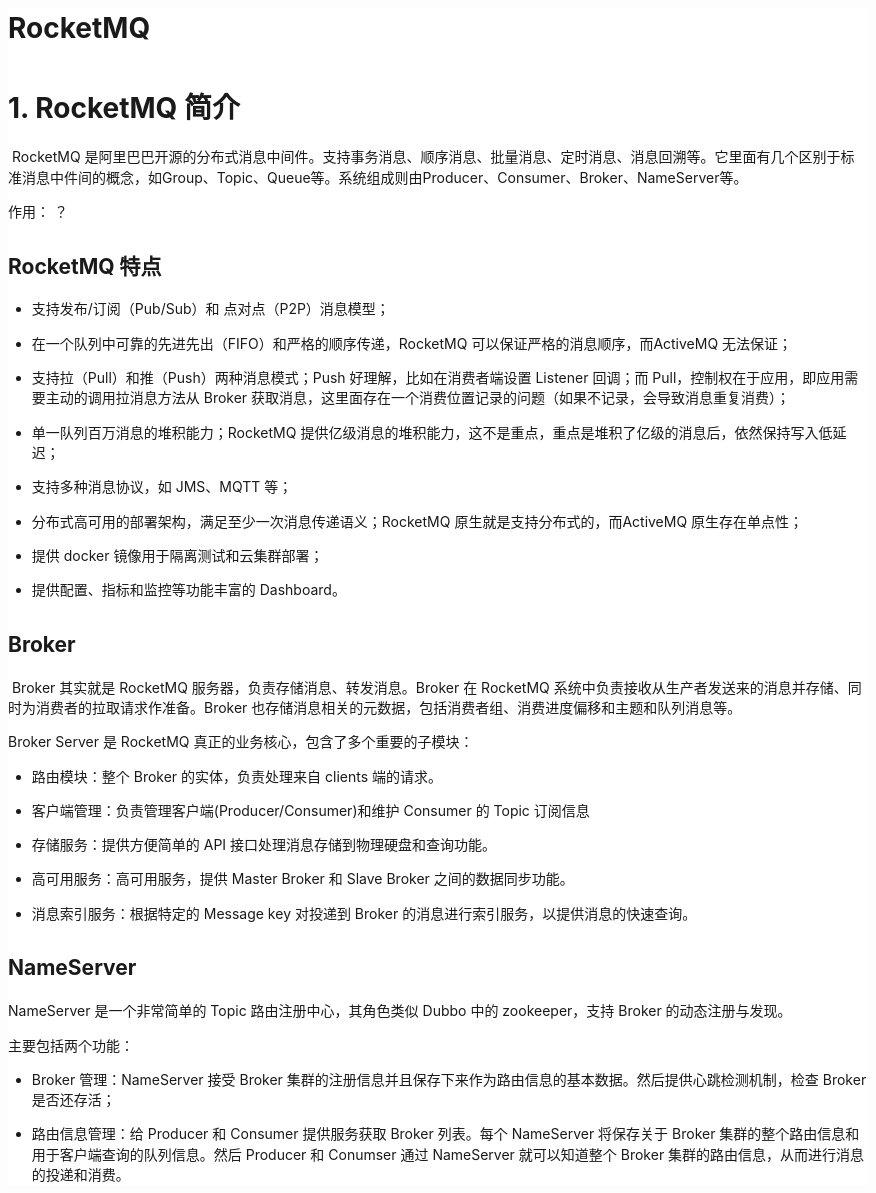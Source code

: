 # RocketMQ

# 1. RocketMQ 简介

​         RocketMQ 是阿里巴巴开源的分布式消息中间件。支持事务消息、顺序消息、批量消息、定时消息、消息回溯等。它里面有几个区别于标准消息中件间的概念，如Group、Topic、Queue等。系统组成则由Producer、Consumer、Broker、NameServer等。

作用： ？



## RocketMQ 特点

- 支持发布/订阅（Pub/Sub）和 点对点（P2P）消息模型；

- 在一个队列中可靠的先进先出（FIFO）和严格的顺序传递，RocketMQ 可以保证严格的消息顺序，而ActiveMQ 无法保证；

- 支持拉（Pull）和推（Push）两种消息模式；Push 好理解，比如在消费者端设置 Listener 回调；而 Pull，控制权在于应用，即应用需要主动的调用拉消息方法从 Broker 获取消息，这里面存在一个消费位置记录的问题（如果不记录，会导致消息重复消费）；

- 单一队列百万消息的堆积能力；RocketMQ 提供亿级消息的堆积能力，这不是重点，重点是堆积了亿级的消息后，依然保持写入低延迟；

- 支持多种消息协议，如 JMS、MQTT 等；

- 分布式高可用的部署架构，满足至少一次消息传递语义；RocketMQ 原生就是支持分布式的，而ActiveMQ 原生存在单点性；

- 提供 docker 镜像用于隔离测试和云集群部署；

- 提供配置、指标和监控等功能丰富的 Dashboard。
  

## Broker

​        Broker 其实就是 RocketMQ 服务器，负责存储消息、转发消息。Broker 在 RocketMQ 系统中负责接收从生产者发送来的消息并存储、同时为消费者的拉取请求作准备。Broker 也存储消息相关的元数据，包括消费者组、消费进度偏移和主题和队列消息等。

Broker Server 是 RocketMQ 真正的业务核心，包含了多个重要的子模块：

- 路由模块：整个 Broker 的实体，负责处理来自 clients 端的请求。

- 客户端管理：负责管理客户端(Producer/Consumer)和维护 Consumer 的 Topic 订阅信息

- 存储服务：提供方便简单的 API 接口处理消息存储到物理硬盘和查询功能。

- 高可用服务：高可用服务，提供 Master Broker 和 Slave Broker 之间的数据同步功能。

- 消息索引服务：根据特定的 Message key 对投递到 Broker 的消息进行索引服务，以提供消息的快速查询。
  

## NameServer

NameServer 是一个非常简单的 Topic 路由注册中心，其角色类似 Dubbo 中的 zookeeper，支持 Broker 的动态注册与发现。

主要包括两个功能：

- Broker 管理：NameServer 接受 Broker 集群的注册信息并且保存下来作为路由信息的基本数据。然后提供心跳检测机制，检查 Broker 是否还存活；

- 路由信息管理：给 Producer 和 Consumer 提供服务获取 Broker 列表。每个 NameServer 将保存关于 Broker 集群的整个路由信息和用于客户端查询的队列信息。然后 Producer 和 Conumser 通过 NameServer 就可以知道整个 Broker 集群的路由信息，从而进行消息的投递和消费。
  